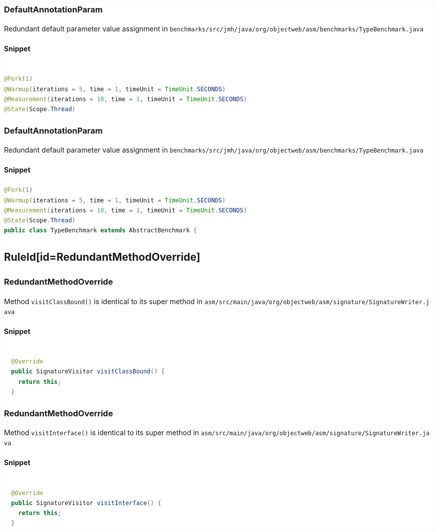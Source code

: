 ### DefaultAnnotationParam
Redundant default parameter value assignment
in `benchmarks/src/jmh/java/org/objectweb/asm/benchmarks/TypeBenchmark.java`
#### Snippet
```java

@Fork(1)
@Warmup(iterations = 5, time = 1, timeUnit = TimeUnit.SECONDS)
@Measurement(iterations = 10, time = 1, timeUnit = TimeUnit.SECONDS)
@State(Scope.Thread)
```

### DefaultAnnotationParam
Redundant default parameter value assignment
in `benchmarks/src/jmh/java/org/objectweb/asm/benchmarks/TypeBenchmark.java`
#### Snippet
```java
@Fork(1)
@Warmup(iterations = 5, time = 1, timeUnit = TimeUnit.SECONDS)
@Measurement(iterations = 10, time = 1, timeUnit = TimeUnit.SECONDS)
@State(Scope.Thread)
public class TypeBenchmark extends AbstractBenchmark {
```

## RuleId[id=RedundantMethodOverride]
### RedundantMethodOverride
Method `visitClassBound()` is identical to its super method
in `asm/src/main/java/org/objectweb/asm/signature/SignatureWriter.java`
#### Snippet
```java

  @Override
  public SignatureVisitor visitClassBound() {
    return this;
  }
```

### RedundantMethodOverride
Method `visitInterface()` is identical to its super method
in `asm/src/main/java/org/objectweb/asm/signature/SignatureWriter.java`
#### Snippet
```java

  @Override
  public SignatureVisitor visitInterface() {
    return this;
  }
```
